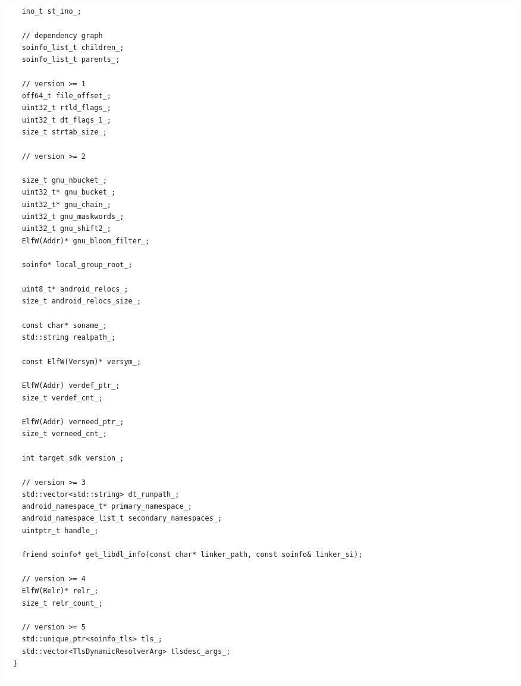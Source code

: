 ```
    ino_t st_ino_;
  
    // dependency graph
    soinfo_list_t children_;
    soinfo_list_t parents_;
  
    // version >= 1
    off64_t file_offset_;
    uint32_t rtld_flags_;
    uint32_t dt_flags_1_;
    size_t strtab_size_;
  
    // version >= 2
  
    size_t gnu_nbucket_;
    uint32_t* gnu_bucket_;
    uint32_t* gnu_chain_;
    uint32_t gnu_maskwords_;
    uint32_t gnu_shift2_;
    ElfW(Addr)* gnu_bloom_filter_;
  
    soinfo* local_group_root_;
  
    uint8_t* android_relocs_;
    size_t android_relocs_size_;
  
    const char* soname_;
    std::string realpath_;
  
    const ElfW(Versym)* versym_;
  
    ElfW(Addr) verdef_ptr_;
    size_t verdef_cnt_;
  
    ElfW(Addr) verneed_ptr_;
    size_t verneed_cnt_;
  
    int target_sdk_version_;
  
    // version >= 3
    std::vector<std::string> dt_runpath_;
    android_namespace_t* primary_namespace_;
    android_namespace_list_t secondary_namespaces_;
    uintptr_t handle_;
  
    friend soinfo* get_libdl_info(const char* linker_path, const soinfo& linker_si);
  
    // version >= 4
    ElfW(Relr)* relr_;
    size_t relr_count_;
  
    // version >= 5
    std::unique_ptr<soinfo_tls> tls_;
    std::vector<TlsDynamicResolverArg> tlsdesc_args_;
  }


```
